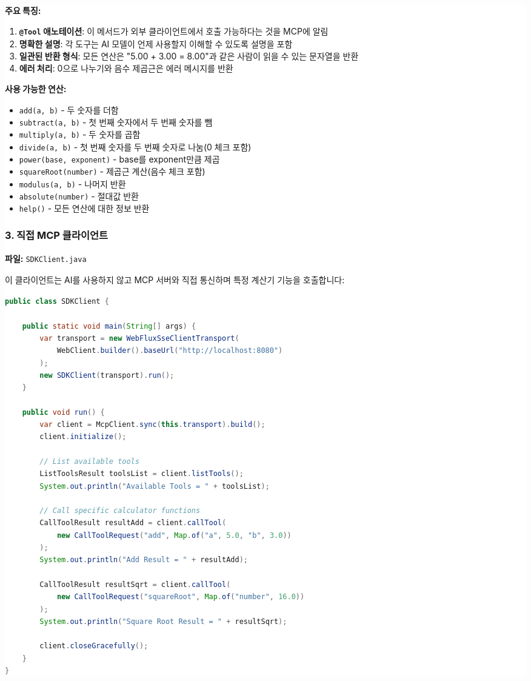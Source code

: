 **주요 특징:**

1. **`@Tool` 애노테이션**: 이 메서드가 외부 클라이언트에서 호출 가능하다는 것을 MCP에 알림
2. **명확한 설명**: 각 도구는 AI 모델이 언제 사용할지 이해할 수 있도록 설명을 포함
3. **일관된 반환 형식**: 모든 연산은 "5.00 + 3.00 = 8.00"과 같은 사람이 읽을 수 있는 문자열을 반환
4. **에러 처리**: 0으로 나누기와 음수 제곱근은 에러 메시지를 반환

**사용 가능한 연산:**
- `add(a, b)` - 두 숫자를 더함
- `subtract(a, b)` - 첫 번째 숫자에서 두 번째 숫자를 뺌
- `multiply(a, b)` - 두 숫자를 곱함
- `divide(a, b)` - 첫 번째 숫자를 두 번째 숫자로 나눔(0 체크 포함)
- `power(base, exponent)` - base를 exponent만큼 제곱
- `squareRoot(number)` - 제곱근 계산(음수 체크 포함)
- `modulus(a, b)` - 나머지 반환
- `absolute(number)` - 절대값 반환
- `help()` - 모든 연산에 대한 정보 반환

### 3. 직접 MCP 클라이언트

**파일:** `SDKClient.java`

이 클라이언트는 AI를 사용하지 않고 MCP 서버와 직접 통신하며 특정 계산기 기능을 호출합니다:

```java
public class SDKClient {
    
    public static void main(String[] args) {
        var transport = new WebFluxSseClientTransport(
            WebClient.builder().baseUrl("http://localhost:8080")
        );
        new SDKClient(transport).run();
    }
    
    public void run() {
        var client = McpClient.sync(this.transport).build();
        client.initialize();
        
        // List available tools
        ListToolsResult toolsList = client.listTools();
        System.out.println("Available Tools = " + toolsList);
        
        // Call specific calculator functions
        CallToolResult resultAdd = client.callTool(
            new CallToolRequest("add", Map.of("a", 5.0, "b", 3.0))
        );
        System.out.println("Add Result = " + resultAdd);
        
        CallToolResult resultSqrt = client.callTool(
            new CallToolRequest("squareRoot", Map.of("number", 16.0))
        );
        System.out.println("Square Root Result = " + resultSqrt);
        
        client.closeGracefully();
    }
}
```
